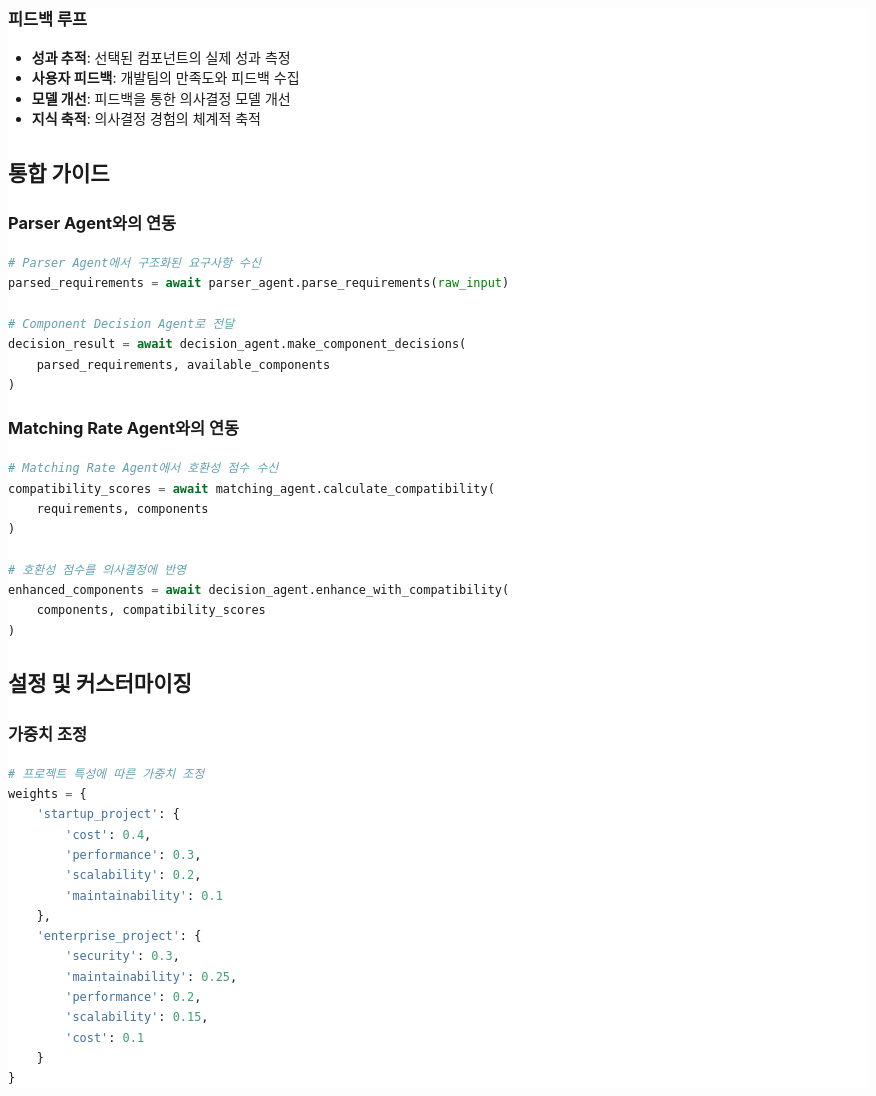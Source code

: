### 피드백 루프
- **성과 추적**: 선택된 컴포넌트의 실제 성과 측정
- **사용자 피드백**: 개발팀의 만족도와 피드백 수집
- **모델 개선**: 피드백을 통한 의사결정 모델 개선
- **지식 축적**: 의사결정 경험의 체계적 축적

## 통합 가이드

### Parser Agent와의 연동
```python
# Parser Agent에서 구조화된 요구사항 수신
parsed_requirements = await parser_agent.parse_requirements(raw_input)

# Component Decision Agent로 전달
decision_result = await decision_agent.make_component_decisions(
    parsed_requirements, available_components
)
```

### Matching Rate Agent와의 연동
```python
# Matching Rate Agent에서 호환성 점수 수신
compatibility_scores = await matching_agent.calculate_compatibility(
    requirements, components
)

# 호환성 점수를 의사결정에 반영
enhanced_components = await decision_agent.enhance_with_compatibility(
    components, compatibility_scores
)
```

## 설정 및 커스터마이징

### 가중치 조정
```python
# 프로젝트 특성에 따른 가중치 조정
weights = {
    'startup_project': {
        'cost': 0.4,
        'performance': 0.3,
        'scalability': 0.2,
        'maintainability': 0.1
    },
    'enterprise_project': {
        'security': 0.3,
        'maintainability': 0.25,
        'performance': 0.2,
        'scalability': 0.15,
        'cost': 0.1
    }
}
```
